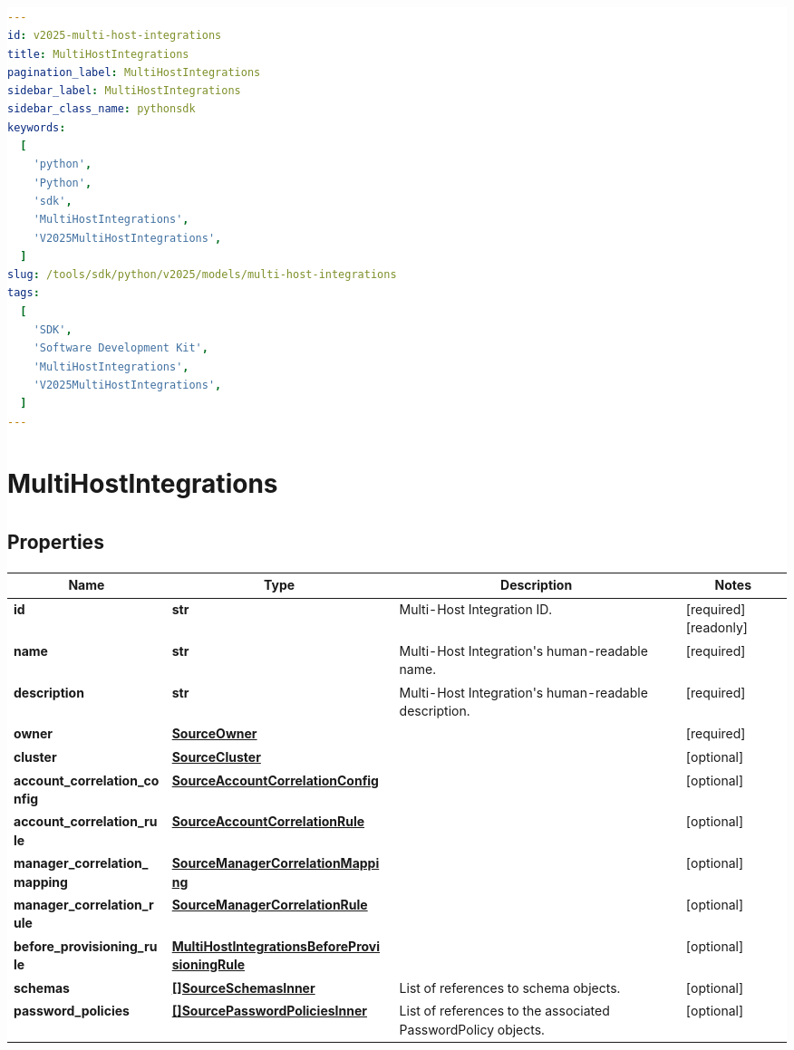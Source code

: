 ```yaml
---
id: v2025-multi-host-integrations
title: MultiHostIntegrations
pagination_label: MultiHostIntegrations
sidebar_label: MultiHostIntegrations
sidebar_class_name: pythonsdk
keywords:
  [
    'python',
    'Python',
    'sdk',
    'MultiHostIntegrations',
    'V2025MultiHostIntegrations',
  ]
slug: /tools/sdk/python/v2025/models/multi-host-integrations
tags:
  [
    'SDK',
    'Software Development Kit',
    'MultiHostIntegrations',
    'V2025MultiHostIntegrations',
  ]
---
```


# MultiHostIntegrations

## Properties

| Name | Type | Description | Notes |
| --- | --- | --- | --- |
| **id** | **str** | Multi-Host Integration ID. | [required][readonly] |
| **name** | **str** | Multi-Host Integration's human-readable name. | [required] |
| **description** | **str** | Multi-Host Integration's human-readable description. | [required] |
| **owner** | [**SourceOwner**](source-owner) |  | [required] |
| **cluster** | [**SourceCluster**](source-cluster) |  | [optional] |
| **account_correlation_config** | [**SourceAccountCorrelationConfig**](source-account-correlation-config) |  | [optional] |
| **account_correlation_rule** | [**SourceAccountCorrelationRule**](source-account-correlation-rule) |  | [optional] |
| **manager_correlation_mapping** | [**SourceManagerCorrelationMapping**](source-manager-correlation-mapping) |  | [optional] |
| **manager_correlation_rule** | [**SourceManagerCorrelationRule**](source-manager-correlation-rule) |  | [optional] |
| **before_provisioning_rule** | [**MultiHostIntegrationsBeforeProvisioningRule**](multi-host-integrations-before-provisioning-rule) |  | [optional] |
| **schemas** | [**[]SourceSchemasInner**](source-schemas-inner) | List of references to schema objects. | [optional] |
| **password_policies** | [**[]SourcePasswordPoliciesInner**](source-password-policies-inner) | List of references to the associated PasswordPolicy objects. | [optional] |
